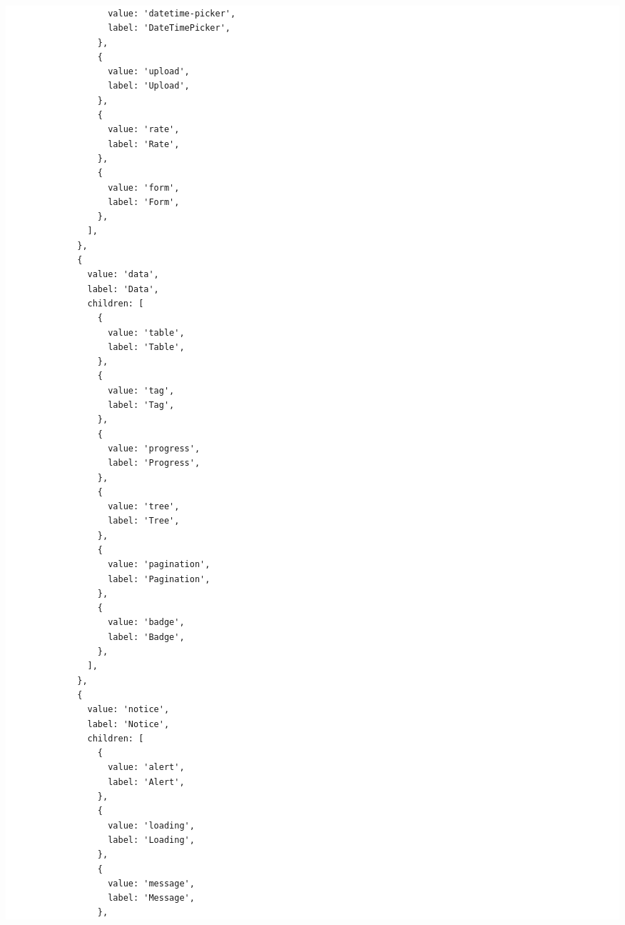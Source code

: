 ```html
                    value: 'datetime-picker',
                    label: 'DateTimePicker',
                  },
                  {
                    value: 'upload',
                    label: 'Upload',
                  },
                  {
                    value: 'rate',
                    label: 'Rate',
                  },
                  {
                    value: 'form',
                    label: 'Form',
                  },
                ],
              },
              {
                value: 'data',
                label: 'Data',
                children: [
                  {
                    value: 'table',
                    label: 'Table',
                  },
                  {
                    value: 'tag',
                    label: 'Tag',
                  },
                  {
                    value: 'progress',
                    label: 'Progress',
                  },
                  {
                    value: 'tree',
                    label: 'Tree',
                  },
                  {
                    value: 'pagination',
                    label: 'Pagination',
                  },
                  {
                    value: 'badge',
                    label: 'Badge',
                  },
                ],
              },
              {
                value: 'notice',
                label: 'Notice',
                children: [
                  {
                    value: 'alert',
                    label: 'Alert',
                  },
                  {
                    value: 'loading',
                    label: 'Loading',
                  },
                  {
                    value: 'message',
                    label: 'Message',
                  },
```